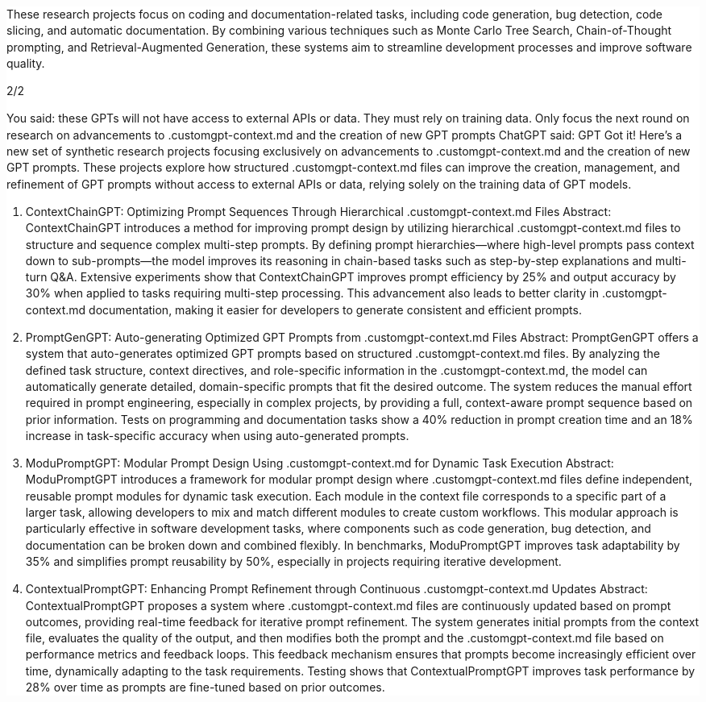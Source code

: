 These research projects focus on coding and documentation-related tasks, including code generation, bug detection, code slicing, and automatic documentation. By combining various techniques such as Monte Carlo Tree Search, Chain-of-Thought prompting, and Retrieval-Augmented Generation, these systems aim to streamline development processes and improve software quality.


2/2

You said:
these GPTs will not have access to external APIs or data. They must rely on training data. Only focus the next round on research on advancements to .customgpt-context.md and the creation of new GPT prompts
ChatGPT said:
GPT
Got it! Here’s a new set of synthetic research projects focusing exclusively on advancements to .customgpt-context.md and the creation of new GPT prompts. These projects explore how structured .customgpt-context.md files can improve the creation, management, and refinement of GPT prompts without access to external APIs or data, relying solely on the training data of GPT models.

1. ContextChainGPT: Optimizing Prompt Sequences Through Hierarchical .customgpt-context.md Files
Abstract: ContextChainGPT introduces a method for improving prompt design by utilizing hierarchical .customgpt-context.md files to structure and sequence complex multi-step prompts. By defining prompt hierarchies—where high-level prompts pass context down to sub-prompts—the model improves its reasoning in chain-based tasks such as step-by-step explanations and multi-turn Q&A. Extensive experiments show that ContextChainGPT improves prompt efficiency by 25% and output accuracy by 30% when applied to tasks requiring multi-step processing. This advancement also leads to better clarity in .customgpt-context.md documentation, making it easier for developers to generate consistent and efficient prompts.

2. PromptGenGPT: Auto-generating Optimized GPT Prompts from .customgpt-context.md Files
Abstract: PromptGenGPT offers a system that auto-generates optimized GPT prompts based on structured .customgpt-context.md files. By analyzing the defined task structure, context directives, and role-specific information in the .customgpt-context.md, the model can automatically generate detailed, domain-specific prompts that fit the desired outcome. The system reduces the manual effort required in prompt engineering, especially in complex projects, by providing a full, context-aware prompt sequence based on prior information. Tests on programming and documentation tasks show a 40% reduction in prompt creation time and an 18% increase in task-specific accuracy when using auto-generated prompts.

3. ModuPromptGPT: Modular Prompt Design Using .customgpt-context.md for Dynamic Task Execution
Abstract: ModuPromptGPT introduces a framework for modular prompt design where .customgpt-context.md files define independent, reusable prompt modules for dynamic task execution. Each module in the context file corresponds to a specific part of a larger task, allowing developers to mix and match different modules to create custom workflows. This modular approach is particularly effective in software development tasks, where components such as code generation, bug detection, and documentation can be broken down and combined flexibly. In benchmarks, ModuPromptGPT improves task adaptability by 35% and simplifies prompt reusability by 50%, especially in projects requiring iterative development.

4. ContextualPromptGPT: Enhancing Prompt Refinement through Continuous .customgpt-context.md Updates
Abstract: ContextualPromptGPT proposes a system where .customgpt-context.md files are continuously updated based on prompt outcomes, providing real-time feedback for iterative prompt refinement. The system generates initial prompts from the context file, evaluates the quality of the output, and then modifies both the prompt and the .customgpt-context.md file based on performance metrics and feedback loops. This feedback mechanism ensures that prompts become increasingly efficient over time, dynamically adapting to the task requirements. Testing shows that ContextualPromptGPT improves task performance by 28% over time as prompts are fine-tuned based on prior outcomes.
